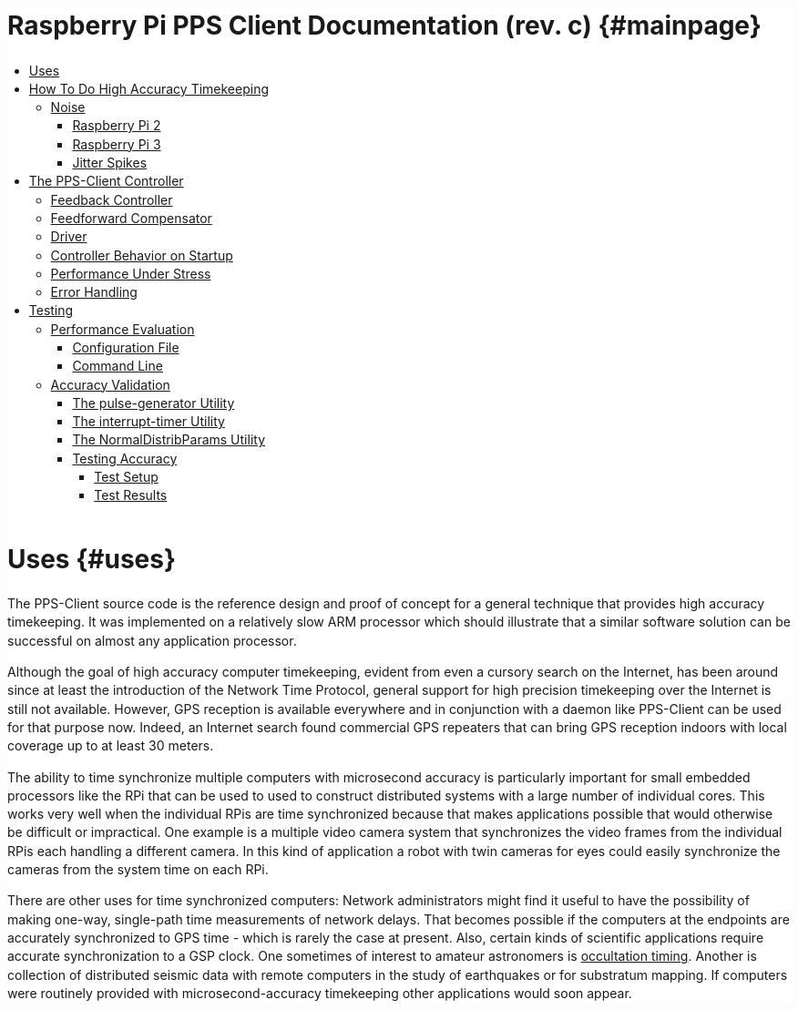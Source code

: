 # Raspberry Pi PPS Client Documentation (rev. c) {#mainpage}

- [Uses](#uses)
- [How To Do High Accuracy Timekeeping](#how-to-do-high-accuracy-timekeeping)
  - [Noise](#noise)
    - [Raspberry Pi 2](#raspberry-pi-2)
    - [Raspberry Pi 3](#raspberry-pi-3)
    - [Jitter Spikes](#jitter-spikes)
- [The PPS-Client Controller](#the-pps-client-controller)
  - [Feedback Controller](#feedback-controller)
  - [Feedforward Compensator](#feedforward-compensator)
  - [Driver](#driver)
  - [Controller Behavior on Startup](#controller-behavior-on-startup)
  - [Performance Under Stress](#performance-under-stress)
  - [Error Handling](#error-handling)
- [Testing](#testing)
  - [Performance Evaluation](#performance-evaluation)
    - [Configuration File](#configuration-file)
    - [Command Line](#command-line)
  - [Accuracy Validation](#accuracy-validation)
    - [The pulse-generator Utility](#the-pulse-generator-utility)
    - [The interrupt-timer Utility](#the-interrupt-timer-utility)
    - [The NormalDistribParams Utility](#normaldistribparams-utility)
    - [Testing Accuracy](#testing-accuracy)
      - [Test Setup](#test-setup)
      - [Test Results](#test-results)

# Uses {#uses}

The PPS-Client source code is the reference design and proof of concept for a general technique that provides high accuracy timekeeping. It was implemented on a relatively slow ARM processor which should illustrate that a similar software solution can be successful on almost any application processor.

Although the goal of high accuracy computer timekeeping, evident from even a cursory search on the Internet, has been around since at least the introduction of the Network Time Protocol, general support for high precision timekeeping over the Internet is still not available. However, GPS reception is available everywhere and in conjunction with a daemon like PPS-Client can be used for that purpose now. Indeed, an Internet search found commercial GPS repeaters that can bring GPS reception indoors with local coverage up to at least 30 meters.

The ability to time synchronize multiple computers with microsecond accuracy is particularly important for small embedded processors like the RPi that can be used to used to construct distributed systems with a large number of individual cores. This works very well when the individual RPis are time synchronized because that makes applications possible that would otherwise be difficult or impractical. One example is a multiple video camera system that synchronizes the video frames from the individual RPis each handling a different camera. In this kind of application a robot with twin cameras for eyes could easily synchronize the cameras from the system time on each RPi.

There are other uses for time synchronized computers: Network administrators might find it useful to have the possibility of making one-way, single-path time measurements of network delays. That becomes possible if the computers at the endpoints are accurately synchronized to GPS time - which is rarely the case at present. Also, certain kinds of scientific applications require accurate synchronization to a GSP clock. One sometimes of interest to amateur astronomers is [occultation timing](https://en.wikipedia.org/wiki/Occultation). Another is collection of distributed seismic data with remote computers in the study of earthquakes or for substratum mapping. If computers were routinely provided with microsecond-accuracy timekeeping other applications would soon appear.

